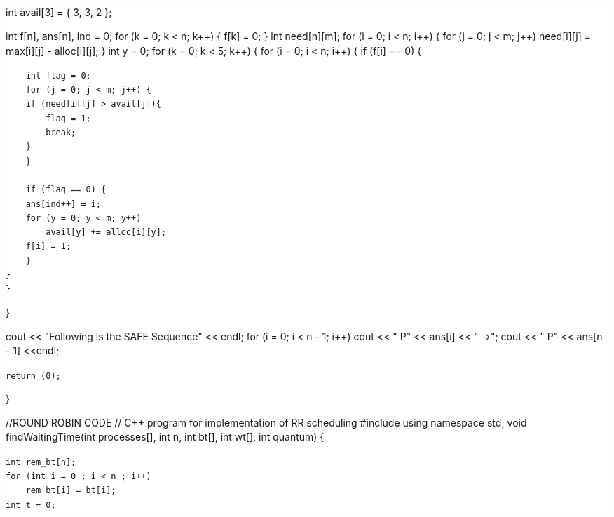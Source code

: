 int avail[3] = { 3, 3, 2 };

int f[n], ans[n], ind = 0;
for (k = 0; k < n; k++) {
	f[k] = 0;
}
int need[n][m];
for (i = 0; i < n; i++) {
	for (j = 0; j < m; j++)
	need[i][j] = max[i][j] - alloc[i][j];
}
int y = 0;
for (k = 0; k < 5; k++) {
	for (i = 0; i < n; i++) {
	if (f[i] == 0) {

		int flag = 0;
		for (j = 0; j < m; j++) {
		if (need[i][j] > avail[j]){
			flag = 1;
			break;
		}
		}

		if (flag == 0) {
		ans[ind++] = i;
		for (y = 0; y < m; y++)
			avail[y] += alloc[i][y];
		f[i] = 1;
		}
	}
	}
}

cout << "Following is the SAFE Sequence" << endl;
for (i = 0; i < n - 1; i++)
	cout << " P" << ans[i] << " ->";
cout << " P" << ans[n - 1] <<endl;

	return (0);
}

//ROUND ROBIN  CODE 
// C++ program for implementation of RR scheduling
#include<iostream>
using namespace std;
void findWaitingTime(int processes[], int n,
            int bt[], int wt[], int quantum)
{

    int rem_bt[n];
    for (int i = 0 ; i < n ; i++)
        rem_bt[i] = bt[i];
    int t = 0;
